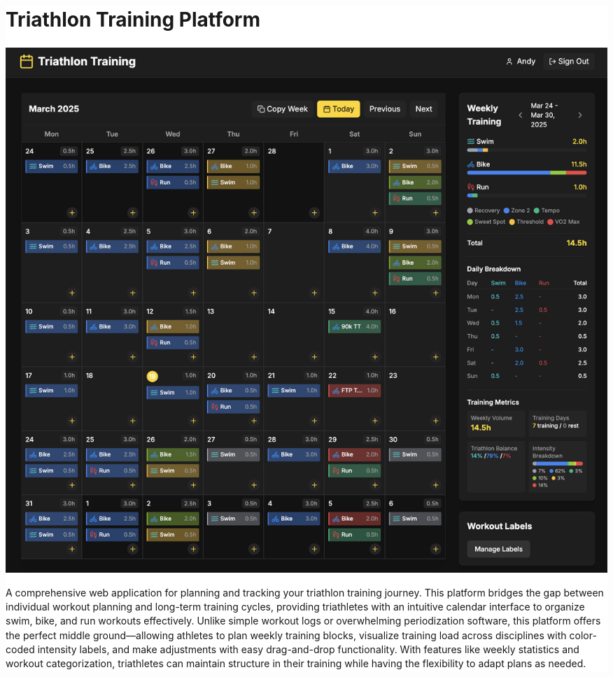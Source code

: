 # Triathlon Training Platform

![Dashboard Preview](./screenshots/dashboard.png)

A comprehensive web application for planning and tracking your triathlon training journey. This platform bridges the gap between individual workout planning and long-term training cycles, providing triathletes with an intuitive calendar interface to organize swim, bike, and run workouts effectively. Unlike simple workout logs or overwhelming periodization software, this platform offers the perfect middle ground—allowing athletes to plan weekly training blocks, visualize training load across disciplines with color-coded intensity labels, and make adjustments with easy drag-and-drop functionality. With features like weekly statistics and workout categorization, triathletes can maintain structure in their training while having the flexibility to adapt plans as needed.
